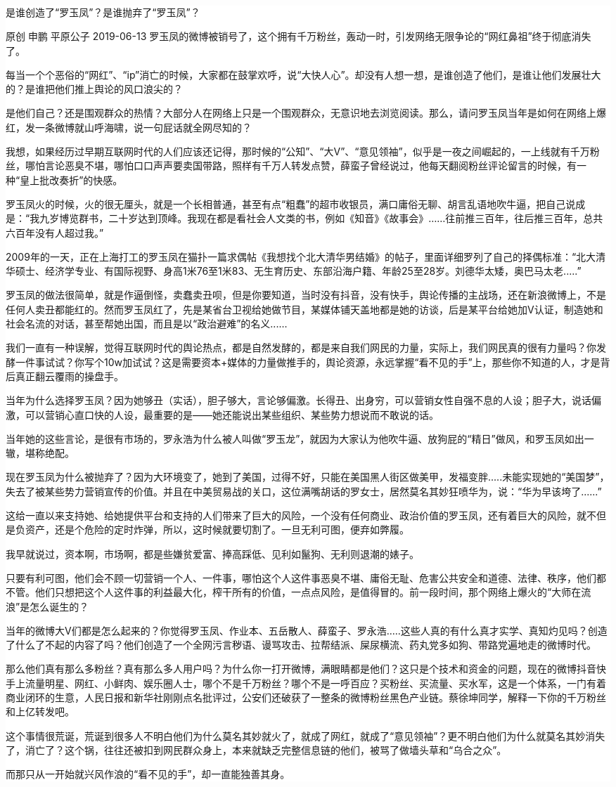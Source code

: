 是谁创造了“罗玉凤”？是谁抛弃了“罗玉凤”？

原创 申鹏  平原公子  2019-06-13
罗玉凤的微博被销号了，这个拥有千万粉丝，轰动一时，引发网络无限争论的“网红鼻祖”终于彻底消失了。

每当一个个恶俗的“网红”、“ip”消亡的时候，大家都在鼓掌欢呼，说“大快人心”。却没有人想一想，是谁创造了他们，是谁让他们发展壮大的？是谁把他们推上舆论的风口浪尖的？

是他们自己？还是围观群众的热情？大部分人在网络上只是一个围观群众，无意识地去浏览阅读。那么，请问罗玉凤当年是如何在网络上爆红，发一条微博就山呼海啸，说一句屁话就全网尽知的？

我想，如果经历过早期互联网时代的人们应该还记得，那时候的“公知”、“大V”、“意见领袖”，似乎是一夜之间崛起的，一上线就有千万粉丝，哪怕言论恶臭不堪，哪怕口口声声要卖国带路，照样有千万人转发点赞，薛蛮子曾经说过，他每天翻阅粉丝评论留言的时候，有一种“皇上批改奏折”的快感。

罗玉凤火的时候，火的很无厘头，就是一个长相普通，甚至有点“粗蠢”的超市收银员，满口庸俗无聊、胡言乱语地吹牛逼，把自己说成是：“我九岁博览群书，二十岁达到顶峰。我现在都是看社会人文类的书，例如《知音》《故事会》……往前推三百年，往后推三百年，总共六百年没有人超过我。”



2009年的一天，正在上海打工的罗玉凤在猫扑一篇求偶帖《我想找个北大清华男结婚》的帖子，里面详细罗列了自己的择偶标准：“北大清华硕士、经济学专业、有国际视野、身高1米76至1米83、无生育历史、东部沿海户籍、年龄25至28岁。刘德华太矮，奥巴马太老.....”

罗玉凤的做法很简单，就是作逼倒怪，卖蠢卖丑呗，但是你要知道，当时没有抖音，没有快手，舆论传播的主战场，还在新浪微博上，不是任何人卖丑都能红的。然而罗玉凤红了，先是某省台卫视给她做节目，某媒体铺天盖地都是她的访谈，后是某平台给她加V认证，制造她和社会名流的对话，甚至帮她出国，而且是以“政治避难”的名义......

我们一直有一种误解，觉得互联网时代的舆论热点，都是自然发酵的，都是来自我们网民的力量，实际上，我们网民真的很有力量吗？你发酵一件事试试？你写个10w加试试？这是需要资本+媒体的力量做推手的，舆论资源，永远掌握“看不见的手”上，那些你不知道的人，才是背后真正翻云覆雨的操盘手。

当年为什么选择罗玉凤？因为她够丑（实话），胆子够大，言论够偏激。长得丑、出身穷，可以营销女性自强不息的人设；胆子大，说话偏激，可以营销心直口快的人设，最重要的是——她还能说出某些组织、某些势力想说而不敢说的话。






当年她的这些言论，是很有市场的，罗永浩为什么被人叫做“罗玉龙”，就因为大家认为他吹牛逼、放狗屁的“精日”做风，和罗玉凤如出一辙，堪称绝配。

现在罗玉凤为什么被抛弃了？因为大环境变了，她到了美国，过得不好，只能在美国黑人街区做美甲，发福变胖.....未能实现她的“美国梦”，失去了被某些势力营销宣传的价值。并且在中美贸易战的关口，这位满嘴胡话的罗女士，居然莫名其妙狂喷华为，说：“华为早该垮了......”





这给一直以来支持她、给她提供平台和支持的人们带来了巨大的风险，一个没有任何商业、政治价值的罗玉凤，还有着巨大的风险，就不但是负资产，还是个危险的定时炸弹，所以，这时候就要切割了。一旦无利可图，便弃如弊履。

我早就说过，资本啊，市场啊，都是些嫌贫爱富、捧高踩低、见利如鬣狗、无利则退潮的婊子。

只要有利可图，他们会不顾一切营销一个人、一件事，哪怕这个人这件事恶臭不堪、庸俗无耻、危害公共安全和道德、法律、秩序，他们都不管。他们只想把这个人这件事的利益最大化，榨干所有的价值，一点点风险，是值得冒的。前一段时间，那个网络上爆火的“大师在流浪”是怎么诞生的？



当年的微博大V们都是怎么起来的？你觉得罗玉凤、作业本、五岳散人、薛蛮子、罗永浩.....这些人真的有什么真才实学、真知灼见吗？创造了什么了不起的内容了吗？他们创造了一个全网污言秽语、谩骂攻击、拉帮结派、屎尿横流、药丸党多如狗、带路党遍地走的微博时代。

那么他们真有那么多粉丝？真有那么多人用户吗？为什么你一打开微博，满眼睛都是他们？这只是个技术和资金的问题，现在的微博抖音快手上流量明星、网红、小鲜肉、娱乐圈人士，哪个不是千万粉丝？哪个不是一呼百应？买粉丝、买流量、买水军，这是一个体系，一门有着商业闭环的生意，人民日报和新华社刚刚点名批评过，公安们还破获了一整条的微博粉丝黑色产业链。蔡徐坤同学，解释一下你的千万粉丝和上亿转发吧。




这个事情很荒诞，荒诞到很多人不明白他们为什么莫名其妙就火了，就成了网红，就成了“意见领袖”？更不明白他们为什么就莫名其妙消失了，消亡了？这个锅，往往还被扣到网民群众身上，本来就缺乏完整信息链的他们，被骂了做墙头草和“乌合之众”。

而那只从一开始就兴风作浪的“看不见的手”，却一直能独善其身。
